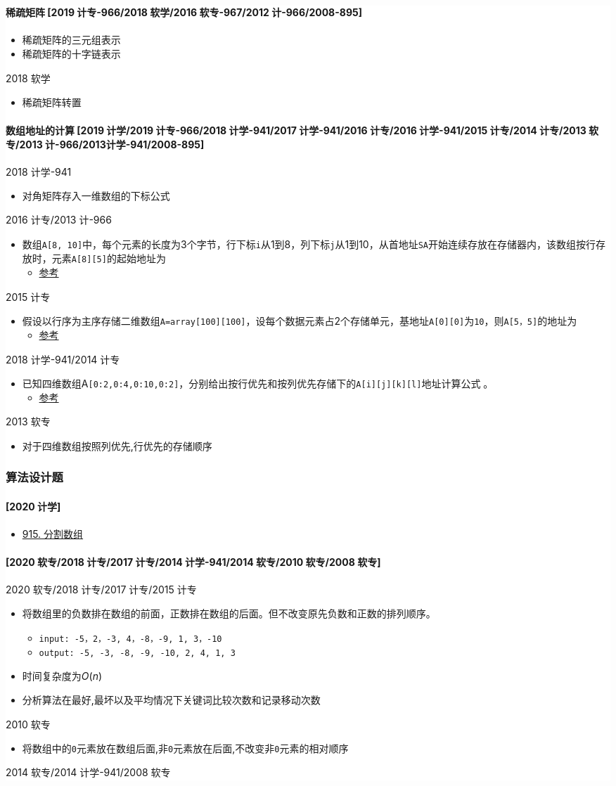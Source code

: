 #### 稀疏矩阵 [2019 计专-966/2018 软学/2016 软专-967/2012 计-966/2008-895]

- 稀疏矩阵的三元组表示
- 稀疏矩阵的十字链表示

2018 软学

- 稀疏矩阵转置

#### 数组地址的计算 [2019 计学/2019 计专-966/2018 计学-941/2017 计学-941/2016 计专/2016 计学-941/2015 计专/2014 计专/2013 软专/2013 计-966/2013计学-941/2008-895]

2018 计学-941

- 对角矩阵存入一维数组的下标公式

2016 计专/2013 计-966
- 数组`A[8, 10]`中，每个元素的长度为3个字节，行下标`i`从1到8，列下标`j`从1到10，从首地址`SA`开始连续存放在存储器内，该数组按行存放时，元素`A[8][5]`的起始地址为
  - [参考](https://www.nowcoder.com/questionTerminal/136af2637e0949eda52f328d2311f5df)

2015 计专
- 假设以行序为主序存储二维数组`A=array[100][100]`，设每个数据元素占2个存储单元，基地址`A[0][0]`为`10`，则`A[5，5]`的地址为
  - [参考](https://www.nowcoder.com/questionTerminal/bc7a3071081e44bcbfb9867000f54166)

2018 计学-941/2014 计专

- 已知四维数组A`[0:2,0:4,0:10,0:2]`，分别给出按行优先和按列优先存储下的`A[i][j][k][l]`地址计算公式 。
  - [参考](https://www.nowcoder.com/questionTerminal/228106f1e94b4b41b49a333fd3dca85b?toCommentId=1659755)

2013 软专
- 对于四维数组按照列优先,行优先的存储顺序

### 算法设计题

#### [2020 计学]

-  [915. 分割数组](https://leetcode-cn.com/problems/partition-array-into-disjoint-intervals/)

#### [2020 软专/2018 计专/2017 计专/2014 计学-941/2014 软专/2010 软专/2008 软专]

2020 软专/2018 计专/2017 计专/2015 计专
- 将数组里的负数排在数组的前面，正数排在数组的后面。但不改变原先负数和正数的排列顺序。
  - `input: -5，2，-3, 4，-8，-9, 1, 3，-10`
  - `output: -5, -3, -8, -9, -10, 2, 4, 1, 3`

- 时间复杂度为$O(n)$
- 分析算法在最好,最坏以及平均情况下关键词比较次数和记录移动次数

2010 软专

- 将数组中的`0`元素放在数组后面,非`0`元素放在后面,不改变非`0`元素的相对顺序

2014 软专/2014 计学-941/2008 软专
